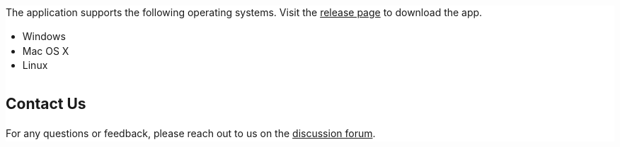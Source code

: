 The application supports the following operating systems. Visit the [release page](https://github.com/rabrain/ai-chat/releases/latest) to download the app.

- Windows
- Mac OS X
- Linux

## Contact Us

For any questions or feedback, please reach out to us on the [discussion forum](https://github.com/rabrain/ai-chat/discussions).
